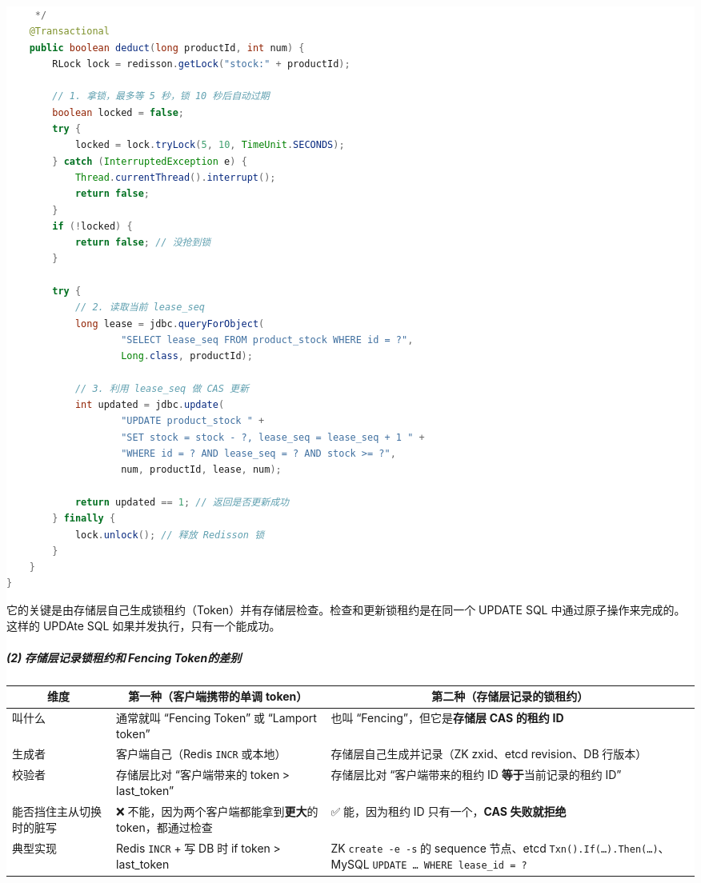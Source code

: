 ```java
     */
    @Transactional
    public boolean deduct(long productId, int num) {
        RLock lock = redisson.getLock("stock:" + productId);

        // 1. 拿锁，最多等 5 秒，锁 10 秒后自动过期
        boolean locked = false;
        try {
            locked = lock.tryLock(5, 10, TimeUnit.SECONDS);
        } catch (InterruptedException e) {
            Thread.currentThread().interrupt();
            return false;
        }
        if (!locked) {
            return false; // 没抢到锁
        }

        try {
            // 2. 读取当前 lease_seq
            long lease = jdbc.queryForObject(
                    "SELECT lease_seq FROM product_stock WHERE id = ?",
                    Long.class, productId);

            // 3. 利用 lease_seq 做 CAS 更新
            int updated = jdbc.update(
                    "UPDATE product_stock " +
                    "SET stock = stock - ?, lease_seq = lease_seq + 1 " +
                    "WHERE id = ? AND lease_seq = ? AND stock >= ?",
                    num, productId, lease, num);

            return updated == 1; // 返回是否更新成功
        } finally {
            lock.unlock(); // 释放 Redisson 锁
        }
    }
}
```

它的关键是由存储层自己生成锁租约（Token）并有存储层检查。检查和更新锁租约是在同一个 UPDATE SQL 中通过原子操作来完成的。这样的 UPDAte SQL 如果并发执行，只有一个能成功。

##### (2) 存储层记录锁租约和 Fencing Token的差别

| 维度                     | 第一种（**客户端携带的单调 token**）                       | 第二种（**存储层记录的锁租约**）                             |
| ------------------------ | ---------------------------------------------------------- | ------------------------------------------------------------ |
| 叫什么                   | 通常就叫 “Fencing Token” 或 “Lamport token”                | 也叫 “Fencing”，但它是**存储层 CAS 的租约 ID**               |
| 生成者                   | 客户端自己（Redis `INCR` 或本地）                          | 存储层自己生成并记录（ZK zxid、etcd revision、DB 行版本）    |
| 校验者                   | 存储层比对 “客户端带来的 token > last\_token”              | 存储层比对 “客户端带来的租约 ID **等于**当前记录的租约 ID”   |
| 能否挡住主从切换时的脏写 | ❌ 不能，因为两个客户端都能拿到**更大**的 token，都通过检查 | ✅ 能，因为租约 ID 只有一个，**CAS 失败就拒绝**               |
| 典型实现                 | Redis `INCR` + 写 DB 时 if token > last\_token             | ZK `create -e -s` 的 sequence 节点、etcd `Txn().If(…).Then(…)`、MySQL `UPDATE … WHERE lease_id = ?` |
